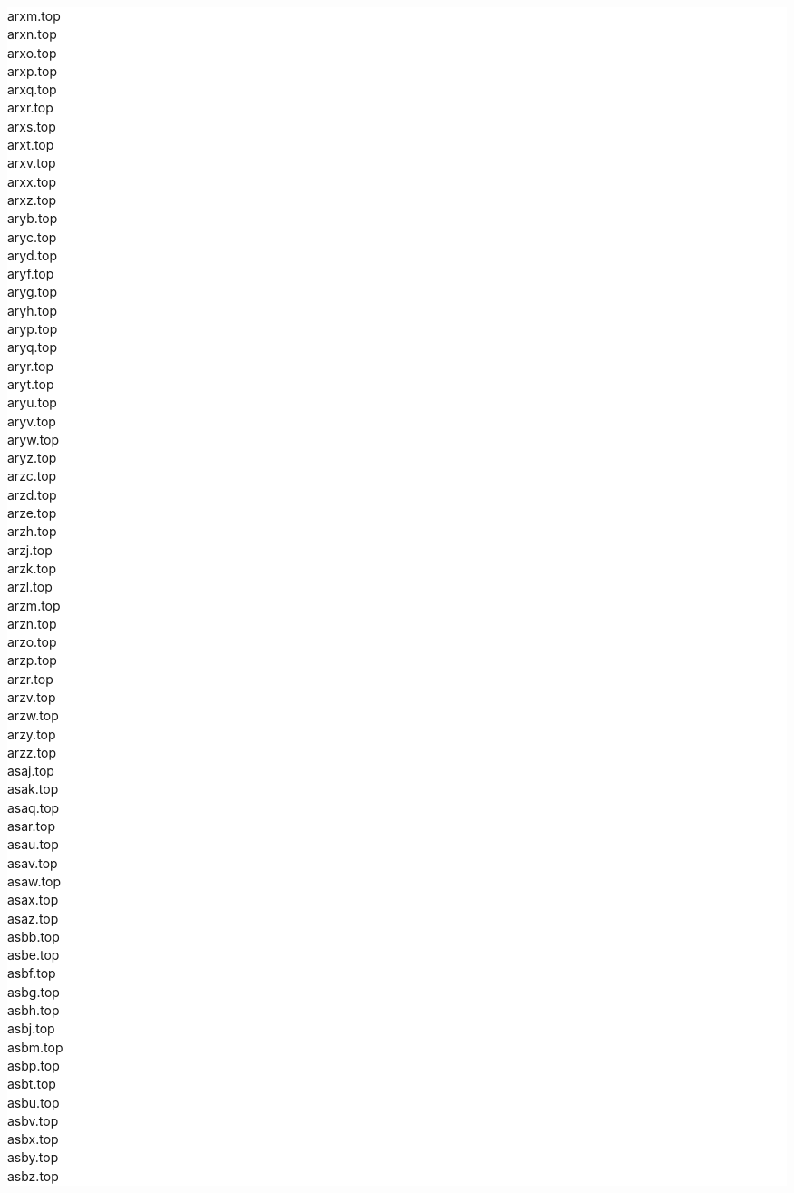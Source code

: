 arxm.top   
arxn.top   
arxo.top   
arxp.top   
arxq.top   
arxr.top   
arxs.top   
arxt.top   
arxv.top   
arxx.top   
arxz.top   
aryb.top   
aryc.top   
aryd.top   
aryf.top   
aryg.top   
aryh.top   
aryp.top   
aryq.top   
aryr.top   
aryt.top   
aryu.top   
aryv.top   
aryw.top   
aryz.top   
arzc.top   
arzd.top   
arze.top   
arzh.top   
arzj.top   
arzk.top   
arzl.top   
arzm.top   
arzn.top   
arzo.top   
arzp.top   
arzr.top   
arzv.top   
arzw.top   
arzy.top   
arzz.top   
asaj.top   
asak.top   
asaq.top   
asar.top   
asau.top   
asav.top   
asaw.top   
asax.top   
asaz.top   
asbb.top   
asbe.top   
asbf.top   
asbg.top   
asbh.top   
asbj.top   
asbm.top   
asbp.top   
asbt.top   
asbu.top   
asbv.top   
asbx.top   
asby.top   
asbz.top   